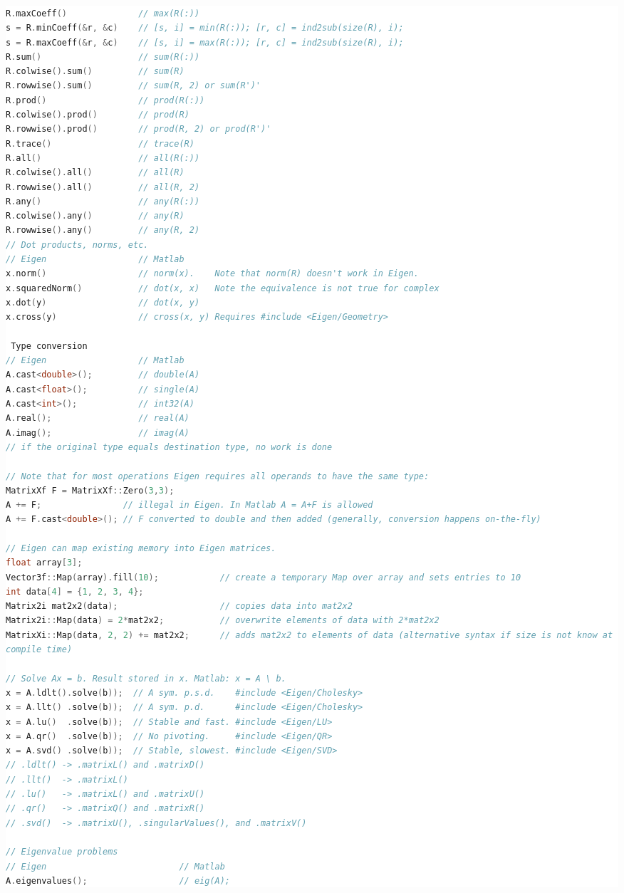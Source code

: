 ```c++
R.maxCoeff()              // max(R(:))
s = R.minCoeff(&r, &c)    // [s, i] = min(R(:)); [r, c] = ind2sub(size(R), i);
s = R.maxCoeff(&r, &c)    // [s, i] = max(R(:)); [r, c] = ind2sub(size(R), i);
R.sum()                   // sum(R(:))
R.colwise().sum()         // sum(R)
R.rowwise().sum()         // sum(R, 2) or sum(R')'
R.prod()                  // prod(R(:))
R.colwise().prod()        // prod(R)
R.rowwise().prod()        // prod(R, 2) or prod(R')'
R.trace()                 // trace(R)
R.all()                   // all(R(:))
R.colwise().all()         // all(R)
R.rowwise().all()         // all(R, 2)
R.any()                   // any(R(:))
R.colwise().any()         // any(R)
R.rowwise().any()         // any(R, 2)
// Dot products, norms, etc.
// Eigen                  // Matlab
x.norm()                  // norm(x).    Note that norm(R) doesn't work in Eigen.
x.squaredNorm()           // dot(x, x)   Note the equivalence is not true for complex
x.dot(y)                  // dot(x, y)
x.cross(y)                // cross(x, y) Requires #include <Eigen/Geometry>
 
 Type conversion
// Eigen                  // Matlab
A.cast<double>();         // double(A)
A.cast<float>();          // single(A)
A.cast<int>();            // int32(A)
A.real();                 // real(A)
A.imag();                 // imag(A)
// if the original type equals destination type, no work is done
 
// Note that for most operations Eigen requires all operands to have the same type:
MatrixXf F = MatrixXf::Zero(3,3);
A += F;                // illegal in Eigen. In Matlab A = A+F is allowed
A += F.cast<double>(); // F converted to double and then added (generally, conversion happens on-the-fly)
 
// Eigen can map existing memory into Eigen matrices.
float array[3];
Vector3f::Map(array).fill(10);            // create a temporary Map over array and sets entries to 10
int data[4] = {1, 2, 3, 4};
Matrix2i mat2x2(data);                    // copies data into mat2x2
Matrix2i::Map(data) = 2*mat2x2;           // overwrite elements of data with 2*mat2x2
MatrixXi::Map(data, 2, 2) += mat2x2;      // adds mat2x2 to elements of data (alternative syntax if size is not know at compile time)
 
// Solve Ax = b. Result stored in x. Matlab: x = A \ b.
x = A.ldlt().solve(b));  // A sym. p.s.d.    #include <Eigen/Cholesky>
x = A.llt() .solve(b));  // A sym. p.d.      #include <Eigen/Cholesky>
x = A.lu()  .solve(b));  // Stable and fast. #include <Eigen/LU>
x = A.qr()  .solve(b));  // No pivoting.     #include <Eigen/QR>
x = A.svd() .solve(b));  // Stable, slowest. #include <Eigen/SVD>
// .ldlt() -> .matrixL() and .matrixD()
// .llt()  -> .matrixL()
// .lu()   -> .matrixL() and .matrixU()
// .qr()   -> .matrixQ() and .matrixR()
// .svd()  -> .matrixU(), .singularValues(), and .matrixV()
 
// Eigenvalue problems
// Eigen                          // Matlab
A.eigenvalues();                  // eig(A);
```